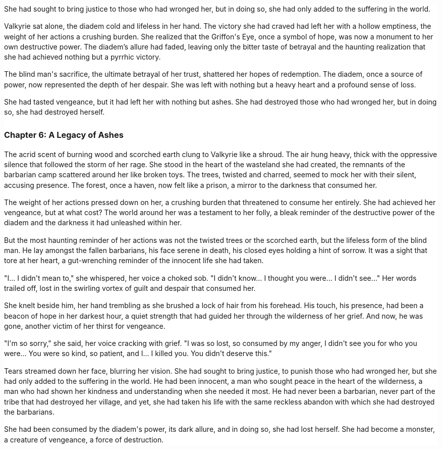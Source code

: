 She had sought to bring justice to those who had wronged her, but in doing so, she had only added to the suffering in the world.

Valkyrie sat alone, the diadem cold and lifeless in her hand. The victory she had craved had left her with a hollow emptiness, the weight of her actions a crushing burden. She realized that the Griffon's Eye, once a symbol of hope, was now a monument to her own destructive power. The diadem’s allure had faded, leaving only the bitter taste of betrayal and the haunting realization that she had achieved nothing but a pyrrhic victory.

The blind man's sacrifice, the ultimate betrayal of her trust, shattered her hopes of redemption. The diadem, once a source of power, now represented the depth of her despair. She was left with nothing but a heavy heart and a profound sense of loss.

She had tasted vengeance, but it had left her with nothing but ashes. She had destroyed those who had wronged her, but in doing so, she had destroyed herself.

### Chapter 6: A Legacy of Ashes

The acrid scent of burning wood and scorched earth clung to Valkyrie like a shroud. The air hung heavy, thick with the oppressive silence that followed the storm of her rage. She stood in the heart of the wasteland she had created, the remnants of the barbarian camp scattered around her like broken toys. The trees, twisted and charred, seemed to mock her with their silent, accusing presence. The forest, once a haven, now felt like a prison, a mirror to the darkness that consumed her.

The weight of her actions pressed down on her, a crushing burden that threatened to consume her entirely. She had achieved her vengeance, but at what cost? The world around her was a testament to her folly, a bleak reminder of the destructive power of the diadem and the darkness it had unleashed within her.

But the most haunting reminder of her actions was not the twisted trees or the scorched earth, but the lifeless form of the blind man. He lay amongst the fallen barbarians, his face serene in death, his closed eyes holding a hint of sorrow. It was a sight that tore at her heart, a gut-wrenching reminder of the innocent life she had taken.

"I... I didn't mean to," she whispered, her voice a choked sob. "I didn't know… I thought you were… I didn't see…" Her words trailed off, lost in the swirling vortex of guilt and despair that consumed her.

She knelt beside him, her hand trembling as she brushed a lock of hair from his forehead. His touch, his presence, had been a beacon of hope in her darkest hour, a quiet strength that had guided her through the wilderness of her grief. And now, he was gone, another victim of her thirst for vengeance.

"I'm so sorry," she said, her voice cracking with grief. "I was so lost, so consumed by my anger, I didn't see you for who you were… You were so kind, so patient, and I… I killed you. You didn't deserve this."

Tears streamed down her face, blurring her vision. She had sought to bring justice, to punish those who had wronged her, but she had only added to the suffering in the world. He had been innocent, a man who sought peace in the heart of the wilderness, a man who had shown her kindness and understanding when she needed it most. He had never been a barbarian, never part of the tribe that had destroyed her village, and yet, she had taken his life with the same reckless abandon with which she had destroyed the barbarians.

She had been consumed by the diadem's power, its dark allure, and in doing so, she had lost herself. She had become a monster, a creature of vengeance, a force of destruction.
